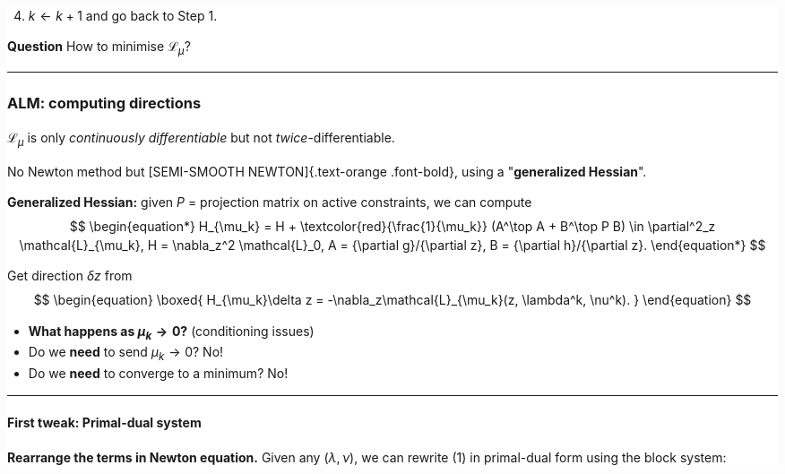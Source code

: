 4. $k \leftarrow k+1$ and go back to Step 1.

<div class="text-red-600">

**Question** How to minimise $\mathcal{L}_\mu$?

</div>

---

### ALM: computing directions

$\mathcal{L}_\mu$ is only *continuously differentiable* but not *twice*-differentiable.

No Newton method but [SEMI-SMOOTH NEWTON]{.text-orange .font-bold}, using a "**generalized Hessian**".

<v-click>

**Generalized Hessian:** given $P$ = projection matrix on active constraints, we can compute
$$
\begin{equation*}
  H_{\mu_k} = H + \textcolor{red}{\frac{1}{\mu_k}} (A^\top A + B^\top P B)
  \in \partial^2_z \mathcal{L}_{\mu_k},
  H = \nabla_z^2 \mathcal{L}_0,
  A = {\partial g}/{\partial z},  
  B = {\partial h}/{\partial z}.
\end{equation*}
$$

Get direction $\delta z$ from
$$
\begin{equation}
  \boxed{
  H_{\mu_k}\delta z = -\nabla_z\mathcal{L}_{\mu_k}(z, \lambda^k, \nu^k).
  }
\end{equation}
$$

</v-click>

<v-click>

* **What happens as $\mu_k \to 0$?** <span v-click=3 class="text-red-500 font-bold">(conditioning issues)</span>
* Do we **need** to send $\mu_k \to 0$? <span v-click=3 class="text-green font-bold">No!</span>
* Do we **need** to converge to a minimum? <span v-click=3 class="text-green font-bold">No!</span>

</v-click>




---

#### First tweak: Primal-dual system

**Rearrange the terms in Newton equation.**
Given any $(\lambda, \nu)$, we can rewrite $(1)$ in primal-dual form using the block system:


[^0]: C. Mastalli et al., ‘Crocoddyl: An Efficient and Versatile Framework for Multi-Contact Optimal Control’, 2020 IEEE International Conference on Robotics and Automation (ICRA), pp. 2536–2542, May 2020, doi: 10.1109/ICRA40945.2020.9196673.
[^1]: L. Vanroye, A. Sathya, J. De Schutter, and W. Decré, ‘FATROP : A Fast Constrained Optimal Control Problem Solver for Robot Trajectory Optimization and Control’, in 2023 IEEE/RSJ International Conference on Intelligent Robots and Systems (IROS), Detroit, MI, USA: IEEE, Oct. 2023. doi: 10.1109/IROS55552.2023.10342336.
[^2]: G. Lantoine and R. P. Russell, ‘A Hybrid Differential Dynamic Programming Algorithm for Constrained Optimal Control Problems. Part 1: Theory’, J Optim Theory Appl, vol. 154, no. 2, pp. 382–417, Aug. 2012, doi: 10.1007/s10957-012-0039-0.
[^3]: T. A. Howell, B. E. Jackson, and Z. Manchester, ‘ALTRO: A Fast Solver for Constrained Trajectory Optimization’, in 2019 IEEE/RSJ International Conference on Intelligent Robots and Systems (IROS), Macau, China: IEEE, Nov. 2019, pp. 7674–7679. doi: 10.1109/IROS40897.2019.8967788.
[^4]: B. E. Jackson, T. Punnoose, D. Neamati, K. Tracy, R. Jitosho, and Z. Manchester, ‘ALTRO-C: A Fast Solver for Conic Model-Predictive Control’, in 2021 IEEE International Conference on Robotics and Automation (ICRA), May 2021, pp. 7357–7364. doi: 10.1109/ICRA48506.2021.9561438.
[^jordana]: A. Jordana, S. Kleff, A. Meduri, J. Carpentier, N. Mansard, and L. Righetti, ‘Stagewise Implementations of Sequential Quadratic Programming for Model-Predictive Control’, Dec. 2023.
[^Hpipm]: G. Frison and M. Diehl, ‘HPIPM: a high-performance quadratic programming framework for model predictive control’, IFAC-PapersOnLine, vol. 53, no. 2, pp. 6563–6569, Jan. 2020.
[^1]: A. Conn, N. I. M. Gould, and P. Toint, ‘A Globally Convergent Augmented Lagrangian Algorithm for Optimization with General Constraints and Simple Bounds’, SIAM Journal on Numerical Analysis, vol. 28, Apr. 1991.
[^1]: E. Adabag, M. Atal, W. Gerard, and B. Plancher, ‘MPCGPU: Real-Time Nonlinear Model Predictive Control through Preconditioned Conjugate Gradient on the GPU’, in 2024 IEEE International Conference on Robotics and Automation (ICRA), Yokohama, Japan, May 2024.
[^qplayer]:  A. Bambade, F. Schramm, A. Taylor, and J. Carpentier, ‘Leveraging augmented-Lagrangian techniques for differentiating over infeasible quadratic programs in machine learning’, The Twelfth International Conference on Learning Representations (ICLR 2024), Oct. 2023.